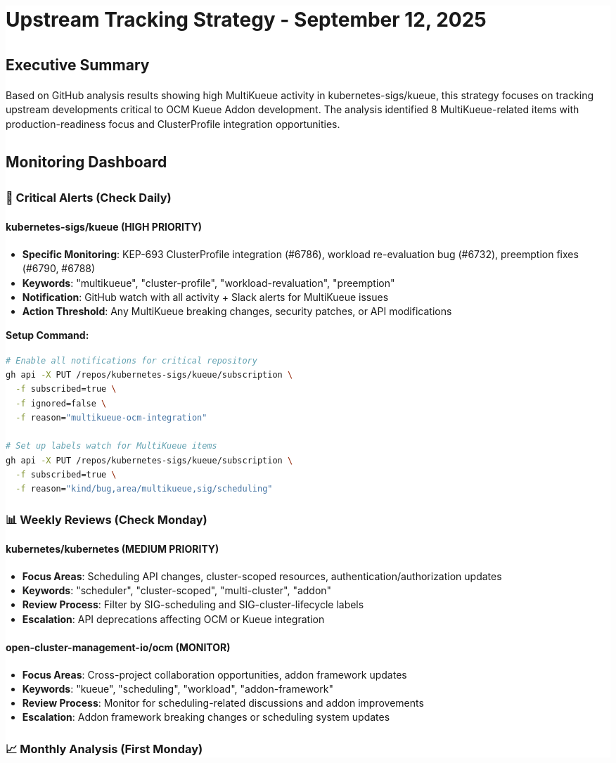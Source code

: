 # Upstream Tracking Strategy - September 12, 2025

## Executive Summary

Based on GitHub analysis results showing high MultiKueue activity in kubernetes-sigs/kueue, this strategy focuses on tracking upstream developments critical to OCM Kueue Addon development. The analysis identified 8 MultiKueue-related items with production-readiness focus and ClusterProfile integration opportunities.

## Monitoring Dashboard

### 🚨 Critical Alerts (Check Daily)

#### kubernetes-sigs/kueue (HIGH PRIORITY)
- **Specific Monitoring**: KEP-693 ClusterProfile integration (#6786), workload re-evaluation bug (#6732), preemption fixes (#6790, #6788)
- **Keywords**: "multikueue", "cluster-profile", "workload-revaluation", "preemption"
- **Notification**: GitHub watch with all activity + Slack alerts for MultiKueue issues
- **Action Threshold**: Any MultiKueue breaking changes, security patches, or API modifications

**Setup Command:**
```bash
# Enable all notifications for critical repository
gh api -X PUT /repos/kubernetes-sigs/kueue/subscription \
  -f subscribed=true \
  -f ignored=false \
  -f reason="multikueue-ocm-integration"

# Set up labels watch for MultiKueue items
gh api -X PUT /repos/kubernetes-sigs/kueue/subscription \
  -f subscribed=true \
  -f reason="kind/bug,area/multikueue,sig/scheduling"
```

### 📊 Weekly Reviews (Check Monday)

#### kubernetes/kubernetes (MEDIUM PRIORITY)
- **Focus Areas**: Scheduling API changes, cluster-scoped resources, authentication/authorization updates
- **Keywords**: "scheduler", "cluster-scoped", "multi-cluster", "addon"
- **Review Process**: Filter by SIG-scheduling and SIG-cluster-lifecycle labels
- **Escalation**: API deprecations affecting OCM or Kueue integration

#### open-cluster-management-io/ocm (MONITOR)
- **Focus Areas**: Cross-project collaboration opportunities, addon framework updates
- **Keywords**: "kueue", "scheduling", "workload", "addon-framework"
- **Review Process**: Monitor for scheduling-related discussions and addon improvements
- **Escalation**: Addon framework breaking changes or scheduling system updates

### 📈 Monthly Analysis (First Monday)
